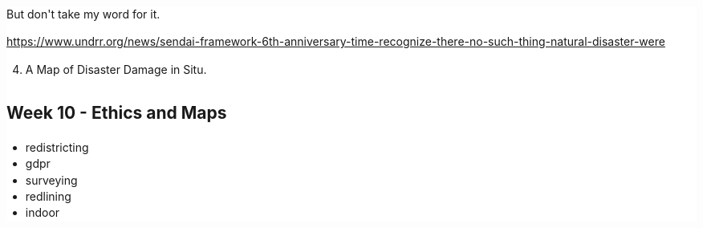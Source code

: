 But don't take my word for it.

https://www.undrr.org/news/sendai-framework-6th-anniversary-time-recognize-there-no-such-thing-natural-disaster-were

4. A Map of Disaster Damage in Situ.

## <a id="w10"></a>Week 10 - Ethics and Maps
* redistricting
* gdpr
* surveying
* redlining
* indoor

